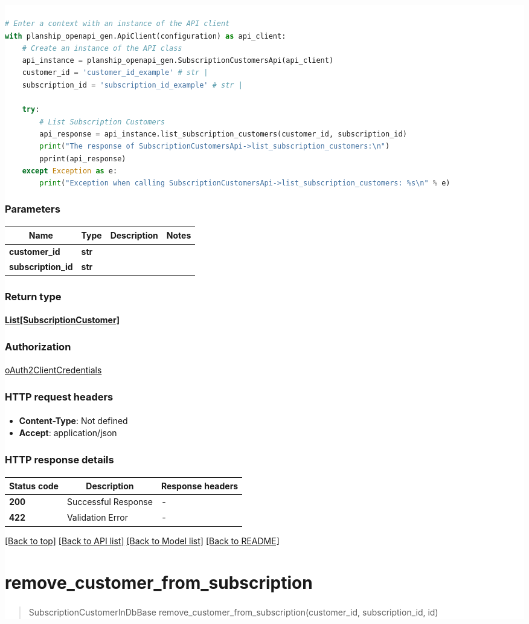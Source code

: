 ```python

# Enter a context with an instance of the API client
with planship_openapi_gen.ApiClient(configuration) as api_client:
    # Create an instance of the API class
    api_instance = planship_openapi_gen.SubscriptionCustomersApi(api_client)
    customer_id = 'customer_id_example' # str | 
    subscription_id = 'subscription_id_example' # str | 

    try:
        # List Subscription Customers
        api_response = api_instance.list_subscription_customers(customer_id, subscription_id)
        print("The response of SubscriptionCustomersApi->list_subscription_customers:\n")
        pprint(api_response)
    except Exception as e:
        print("Exception when calling SubscriptionCustomersApi->list_subscription_customers: %s\n" % e)
```



### Parameters

Name | Type | Description  | Notes
------------- | ------------- | ------------- | -------------
 **customer_id** | **str**|  | 
 **subscription_id** | **str**|  | 

### Return type

[**List[SubscriptionCustomer]**](SubscriptionCustomer.md)

### Authorization

[oAuth2ClientCredentials](../README.md#oAuth2ClientCredentials)

### HTTP request headers

 - **Content-Type**: Not defined
 - **Accept**: application/json

### HTTP response details
| Status code | Description | Response headers |
|-------------|-------------|------------------|
**200** | Successful Response |  -  |
**422** | Validation Error |  -  |

[[Back to top]](#) [[Back to API list]](../README.md#documentation-for-api-endpoints) [[Back to Model list]](../README.md#documentation-for-models) [[Back to README]](../README.md)

# **remove_customer_from_subscription**
> SubscriptionCustomerInDbBase remove_customer_from_subscription(customer_id, subscription_id, id)
